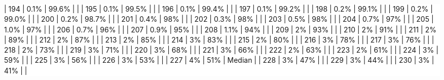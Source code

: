 | 194 | 0.1% | 99.6% |  |
| 195 | 0.1% | 99.5% |  |
| 196 | 0.1% | 99.4% |  |
| 197 | 0.1% | 99.2% |  |
| 198 | 0.2% | 99.1% |  |
| 199 | 0.2% | 99.0% |  |
| 200 | 0.2% | 98.7% |  |
| 201 | 0.4% | 98% |  |
| 202 | 0.3% | 98% |  |
| 203 | 0.5% | 98% |  |
| 204 | 0.7% | 97% |  |
| 205 | 1.0% | 97% |  |
| 206 | 0.7% | 96% |  |
| 207 | 0.9% | 95% |  |
| 208 | 1.1% | 94% |  |
| 209 | 2% | 93% |  |
| 210 | 2% | 91% |  |
| 211 | 2% | 89% |  |
| 212 | 2% | 87% |  |
| 213 | 2% | 85% |  |
| 214 | 3% | 83% |  |
| 215 | 2% | 80% |  |
| 216 | 3% | 78% |  |
| 217 | 3% | 76% |  |
| 218 | 2% | 73% |  |
| 219 | 3% | 71% |  |
| 220 | 3% | 68% |  |
| 221 | 3% | 66% |  |
| 222 | 2% | 63% |  |
| 223 | 2% | 61% |  |
| 224 | 3% | 59% |  |
| 225 | 3% | 56% |  |
| 226 | 3% | 53% |  |
| 227 | 4% | 51% | Median |
| 228 | 3% | 47% |  |
| 229 | 3% | 44% |  |
| 230 | 3% | 41% |  |